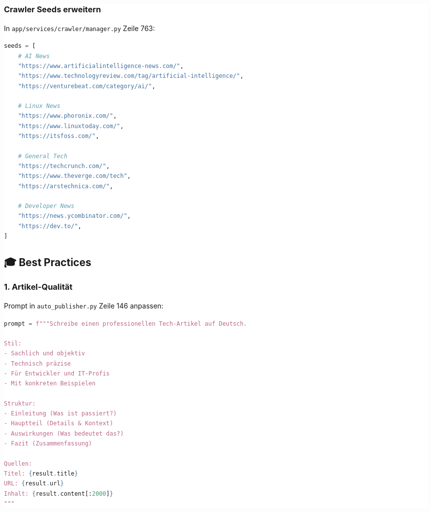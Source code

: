 ### Crawler Seeds erweitern

In `app/services/crawler/manager.py` Zeile 763:

```python
seeds = [
    # AI News
    "https://www.artificialintelligence-news.com/",
    "https://www.technologyreview.com/tag/artificial-intelligence/",
    "https://venturebeat.com/category/ai/",

    # Linux News
    "https://www.phoronix.com/",
    "https://www.linuxtoday.com/",
    "https://itsfoss.com/",

    # General Tech
    "https://techcrunch.com/",
    "https://www.theverge.com/tech",
    "https://arstechnica.com/",

    # Developer News
    "https://news.ycombinator.com/",
    "https://dev.to/",
]
```

## 🎓 Best Practices

### 1. Artikel-Qualität

Prompt in `auto_publisher.py` Zeile 146 anpassen:

```python
prompt = f"""Schreibe einen professionellen Tech-Artikel auf Deutsch.

Stil:
- Sachlich und objektiv
- Technisch präzise
- Für Entwickler und IT-Profis
- Mit konkreten Beispielen

Struktur:
- Einleitung (Was ist passiert?)
- Hauptteil (Details & Kontext)
- Auswirkungen (Was bedeutet das?)
- Fazit (Zusammenfassung)

Quellen:
Titel: {result.title}
URL: {result.url}
Inhalt: {result.content[:2000]}
"""
```
